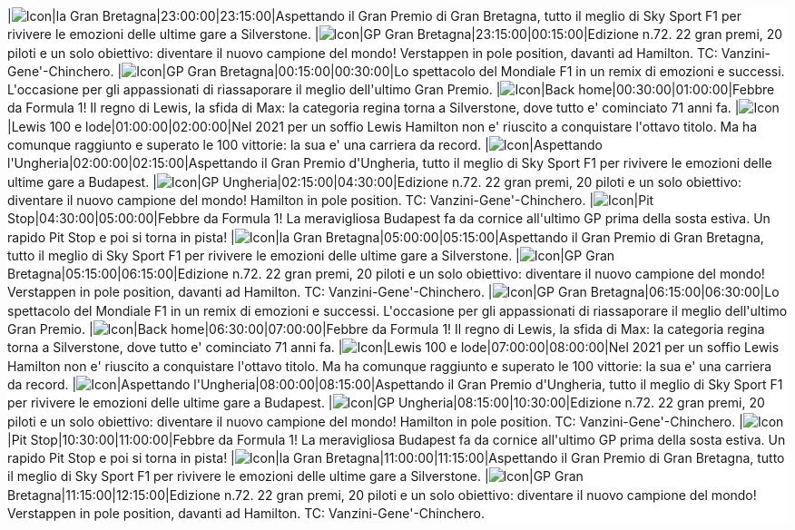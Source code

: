 |![Icon](https://guidatv.sky.it/uuid/d77b1ea2-cbe2-4364-a4a1-9e5501fd3e34/cover?md5ChecksumParam=0b541422f80353ac80409afe2bf6d7ea)|la Gran Bretagna|23:00:00|23:15:00|Aspettando il Gran Premio di Gran Bretagna, tutto il meglio di Sky Sport F1 per rivivere le emozioni delle ultime gare a Silverstone.
|![Icon](https://guidatv.sky.it/uuid/df243705-6803-4047-9039-7d7bba0ea3c5/cover?md5ChecksumParam=f289f8c60a7e9e79e4341d394c3cc4d4)|GP Gran Bretagna|23:15:00|00:15:00|Edizione n.72. 22 gran premi, 20 piloti e un solo obiettivo: diventare il nuovo campione del mondo! Verstappen in pole position, davanti ad Hamilton. TC: Vanzini-Gene&#039;-Chinchero.
|![Icon](https://guidatv.sky.it/uuid/298d4287-16bb-4fda-8556-a77ae03ee7b6/cover?md5ChecksumParam=72c973c1867ec8f66a39d35fd0d0b589)|GP Gran Bretagna|00:15:00|00:30:00|Lo spettacolo del Mondiale F1 in un remix di emozioni e successi. L&#039;occasione per gli appassionati di riassaporare il meglio dell&#039;ultimo Gran Premio.
|![Icon](https://guidatv.sky.it/uuid/4c48254b-39e8-49f3-9583-75a3ef9eb706/cover?md5ChecksumParam=848485f7a68dc0ca48e5a313c816046b)|Back home|00:30:00|01:00:00|Febbre da Formula 1! Il regno di Lewis, la sfida di Max: la categoria regina torna a Silverstone, dove tutto e&#039; cominciato 71 anni fa.
|![Icon](https://guidatv.sky.it/uuid/445a05cf-6efb-4787-98de-9b1acec9abd1/cover?md5ChecksumParam=fb8526c06cb490058fe5a83c6139778a)|Lewis 100 e lode|01:00:00|02:00:00|Nel 2021 per un soffio Lewis Hamilton non e&#039; riuscito a conquistare l&#039;ottavo titolo. Ma ha comunque raggiunto e superato le 100 vittorie: la sua e&#039; una carriera da record.
|![Icon](https://guidatv.sky.it/uuid/542ac885-d655-4d80-9bf4-e80fede84bab/cover?md5ChecksumParam=ed32f037e5664319111ba9fc954e2410)|Aspettando l&#039;Ungheria|02:00:00|02:15:00|Aspettando il Gran Premio d&#039;Ungheria, tutto il meglio di Sky Sport F1 per rivivere le emozioni delle ultime gare a Budapest.
|![Icon](https://guidatv.sky.it/uuid/88e54340-05dd-4a08-83c8-10eb9fa08243/cover?md5ChecksumParam=be488d52c5714a52f4953a2cac6d9e54)|GP Ungheria|02:15:00|04:30:00|Edizione n.72. 22 gran premi, 20 piloti e un solo obiettivo: diventare il nuovo campione del mondo! Hamilton in pole position. TC: Vanzini-Gene&#039;-Chinchero.
|![Icon](https://guidatv.sky.it/uuid/598b1c5a-3f99-4888-a14a-94b1b667e134/cover?md5ChecksumParam=36cb64f9393b63c1dc6ca5051060b083)|Pit Stop|04:30:00|05:00:00|Febbre da Formula 1! La meravigliosa Budapest fa da cornice all&#039;ultimo GP prima della sosta estiva. Un rapido Pit Stop e poi si torna in pista!
|![Icon](https://guidatv.sky.it/uuid/d77b1ea2-cbe2-4364-a4a1-9e5501fd3e34/cover?md5ChecksumParam=0b541422f80353ac80409afe2bf6d7ea)|la Gran Bretagna|05:00:00|05:15:00|Aspettando il Gran Premio di Gran Bretagna, tutto il meglio di Sky Sport F1 per rivivere le emozioni delle ultime gare a Silverstone.
|![Icon](https://guidatv.sky.it/uuid/df243705-6803-4047-9039-7d7bba0ea3c5/cover?md5ChecksumParam=f289f8c60a7e9e79e4341d394c3cc4d4)|GP Gran Bretagna|05:15:00|06:15:00|Edizione n.72. 22 gran premi, 20 piloti e un solo obiettivo: diventare il nuovo campione del mondo! Verstappen in pole position, davanti ad Hamilton. TC: Vanzini-Gene&#039;-Chinchero.
|![Icon](https://guidatv.sky.it/uuid/298d4287-16bb-4fda-8556-a77ae03ee7b6/cover?md5ChecksumParam=72c973c1867ec8f66a39d35fd0d0b589)|GP Gran Bretagna|06:15:00|06:30:00|Lo spettacolo del Mondiale F1 in un remix di emozioni e successi. L&#039;occasione per gli appassionati di riassaporare il meglio dell&#039;ultimo Gran Premio.
|![Icon](https://guidatv.sky.it/uuid/4c48254b-39e8-49f3-9583-75a3ef9eb706/cover?md5ChecksumParam=848485f7a68dc0ca48e5a313c816046b)|Back home|06:30:00|07:00:00|Febbre da Formula 1! Il regno di Lewis, la sfida di Max: la categoria regina torna a Silverstone, dove tutto e&#039; cominciato 71 anni fa.
|![Icon](https://guidatv.sky.it/uuid/445a05cf-6efb-4787-98de-9b1acec9abd1/cover?md5ChecksumParam=fb8526c06cb490058fe5a83c6139778a)|Lewis 100 e lode|07:00:00|08:00:00|Nel 2021 per un soffio Lewis Hamilton non e&#039; riuscito a conquistare l&#039;ottavo titolo. Ma ha comunque raggiunto e superato le 100 vittorie: la sua e&#039; una carriera da record.
|![Icon](https://guidatv.sky.it/uuid/542ac885-d655-4d80-9bf4-e80fede84bab/cover?md5ChecksumParam=ed32f037e5664319111ba9fc954e2410)|Aspettando l&#039;Ungheria|08:00:00|08:15:00|Aspettando il Gran Premio d&#039;Ungheria, tutto il meglio di Sky Sport F1 per rivivere le emozioni delle ultime gare a Budapest.
|![Icon](https://guidatv.sky.it/uuid/88e54340-05dd-4a08-83c8-10eb9fa08243/cover?md5ChecksumParam=be488d52c5714a52f4953a2cac6d9e54)|GP Ungheria|08:15:00|10:30:00|Edizione n.72. 22 gran premi, 20 piloti e un solo obiettivo: diventare il nuovo campione del mondo! Hamilton in pole position. TC: Vanzini-Gene&#039;-Chinchero.
|![Icon](https://guidatv.sky.it/uuid/598b1c5a-3f99-4888-a14a-94b1b667e134/cover?md5ChecksumParam=36cb64f9393b63c1dc6ca5051060b083)|Pit Stop|10:30:00|11:00:00|Febbre da Formula 1! La meravigliosa Budapest fa da cornice all&#039;ultimo GP prima della sosta estiva. Un rapido Pit Stop e poi si torna in pista!
|![Icon](https://guidatv.sky.it/uuid/d77b1ea2-cbe2-4364-a4a1-9e5501fd3e34/cover?md5ChecksumParam=0b541422f80353ac80409afe2bf6d7ea)|la Gran Bretagna|11:00:00|11:15:00|Aspettando il Gran Premio di Gran Bretagna, tutto il meglio di Sky Sport F1 per rivivere le emozioni delle ultime gare a Silverstone.
|![Icon](https://guidatv.sky.it/uuid/df243705-6803-4047-9039-7d7bba0ea3c5/cover?md5ChecksumParam=f289f8c60a7e9e79e4341d394c3cc4d4)|GP Gran Bretagna|11:15:00|12:15:00|Edizione n.72. 22 gran premi, 20 piloti e un solo obiettivo: diventare il nuovo campione del mondo! Verstappen in pole position, davanti ad Hamilton. TC: Vanzini-Gene&#039;-Chinchero.